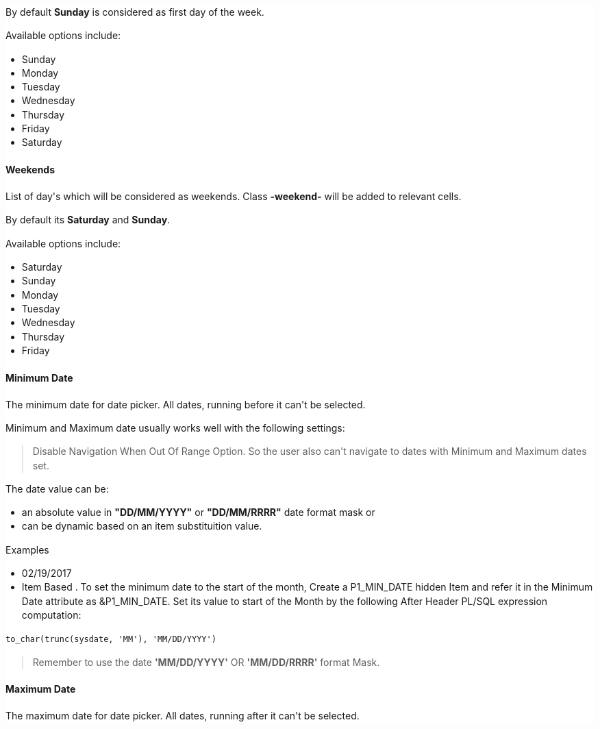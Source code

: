 By default **Sunday** is considered as first day of the week.

Available options include:

- Sunday
- Monday
- Tuesday
- Wednesday
- Thursday
- Friday
- Saturday

#### Weekends

List of day's which will be considered as weekends. Class **-weekend-** will be added to relevant cells.

By default its **Saturday** and **Sunday**.

Available options include:

- Saturday
- Sunday
- Monday
- Tuesday
- Wednesday
- Thursday
- Friday


#### Minimum Date

The minimum date for date picker. All dates, running before it can't be selected.

Minimum and Maximum date usually works well with the following settings:

>Disable Navigation When Out Of Range Option. So the user also can't navigate to dates with Minimum and Maximum dates set.

The date value can be:
- an absolute value in **"DD/MM/YYYY"** or **"DD/MM/RRRR"** date format mask or
- can be dynamic based on an item substituition value.

Examples

- 02/19/2017
- Item Based . To set the minimum date to the start of the month, Create a P1_MIN_DATE hidden Item and refer it in the Minimum Date attribute as  &P1_MIN_DATE.   Set its value to start of the Month by the following After Header PL/SQL expression computation: 
```pl/sql
to_char(trunc(sysdate, 'MM'), 'MM/DD/YYYY')
```


>Remember to use the date **'MM/DD/YYYY'** OR **'MM/DD/RRRR'** format Mask. 

#### Maximum Date

The maximum date for date picker. All dates, running after it can't be selected.
